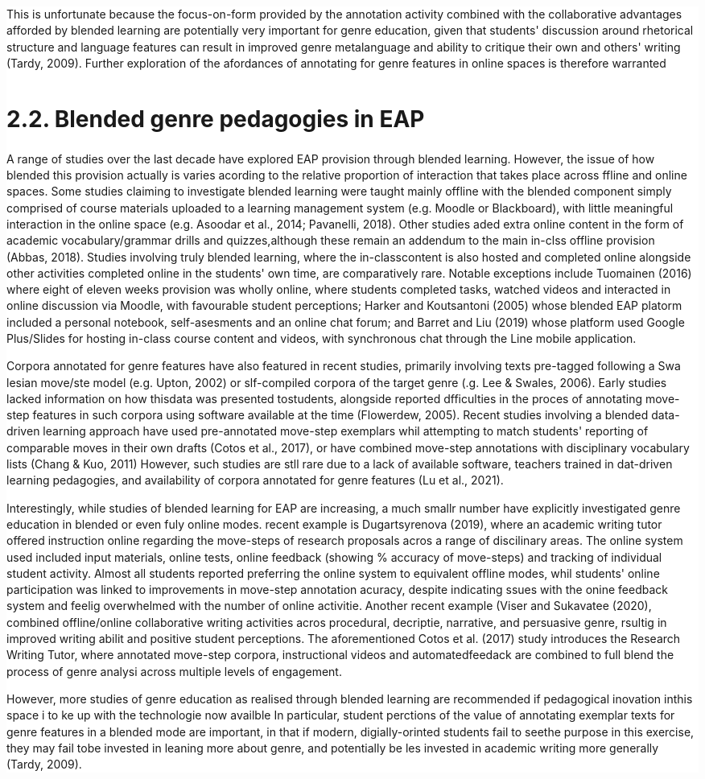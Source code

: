 This is unfortunate because the focus-on-form provided by the annotation activity combined with the collaborative advantages afforded by blended learning are potentially very important for genre education, given that students' discussion around rhetorical structure and language features can result in improved genre metalanguage and ability to critique their own and others' writing (Tardy, 2009). Further exploration of the afordances of annotating for genre features in online spaces is therefore warranted

# 2.2. Blended genre pedagogies in EAP

A range of studies over the last decade have explored EAP provision through blended learning. However, the issue of how blended this provision actually is varies acording to the relative proportion of interaction that takes place across ffline and online spaces. Some studies claiming to investigate blended learning were taught mainly offline with the blended component simply comprised of course materials uploaded to a learning management system (e.g. Moodle or Blackboard), with little meaningful interaction in the online space (e.g. Asoodar et al., 2014; Pavanelli, 2018). Other studies aded extra online content in the form of academic vocabulary/grammar drills and quizzes,although these remain an addendum to the main in-clss offline provision (Abbas, 2018). Studies involving truly blended learning, where the in-classcontent is also hosted and completed online alongside other activities completed online in the students' own time, are comparatively rare. Notable exceptions include Tuomainen (2016) where eight of eleven weeks provision was wholly online, where students completed tasks, watched videos and interacted in online discussion via Moodle, with favourable student perceptions; Harker and Koutsantoni (2005) whose blended EAP platorm included a personal notebook, self-asesments and an online chat forum; and Barret and Liu (2019) whose platform used Google Plus/Slides for hosting in-class course content and videos, with synchronous chat through the Line mobile application.

Corpora annotated for genre features have also featured in recent studies, primarily involving texts pre-tagged following a Swa lesian move/ste model (e.g. Upton, 2002) or slf-compiled corpora of the target genre (.g. Lee & Swales, 2006). Early studies lacked information on how thisdata was presented tostudents, alongside reported dfficulties in the proces of annotating move-step features in such corpora using software available at the time (Flowerdew, 2005). Recent studies involving a blended data-driven learning approach have used pre-annotated move-step exemplars whil attempting to match students' reporting of comparable moves in their own drafts (Cotos et al., 2017), or have combined move-step annotations with disciplinary vocabulary lists (Chang & Kuo, 2011) However, such studies are stll rare due to a lack of available software, teachers trained in dat-driven learning pedagogies, and availability of corpora annotated for genre features (Lu et al., 2021).

Interestingly, while studies of blended learning for EAP are increasing, a much smallr number have explicitly investigated genre education in blended or even fuly online modes. recent example is Dugartsyrenova (2019), where an academic writing tutor offered instruction online regarding the move-steps of research proposals acros a range of discilinary areas. The online system used included input materials, online tests, online feedback (showing $\%$ accuracy of move-steps) and tracking of individual student activity. Almost all students reported preferring the online system to equivalent offline modes, whil students' online participation was linked to improvements in move-step annotation acuracy, despite indicating ssues with the onine feedback system and feelig overwhelmed with the number of online activitie. Another recent example (Viser and Sukavatee (2020), combined offline/online collaborative writing activities acros procedural, decriptie, narrative, and persuasive genre, rsultig in improved writing abilit and positive student perceptions. The aforementioned Cotos et al. (2017) study introduces the Research Writing Tutor, where annotated move-step corpora, instructional videos and automatedfeedack are combined to full blend the process of genre analysi across multiple levels of engagement.

However, more studies of genre education as realised through blended learning are recommended if pedagogical inovation inthis space i to ke up with the technologie now availble In particular, student perctions of the value of annotating exemplar texts for genre features in a blended mode are important, in that if modern, digially-orinted students fail to seethe purpose in this exercise, they may fail tobe invested in leaning more about genre, and potentially be les invested in academic writing more generally (Tardy, 2009).
